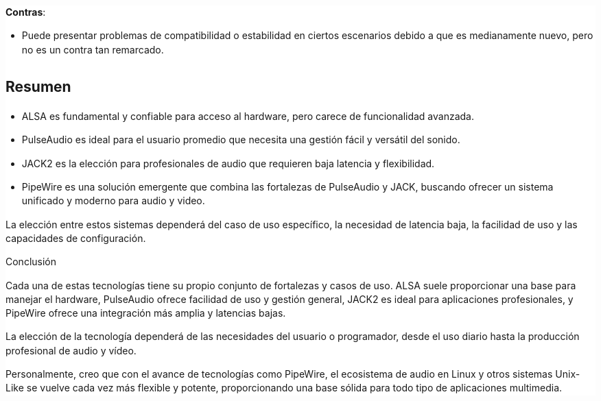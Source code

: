 **Contras**:

- Puede presentar problemas de compatibilidad o estabilidad en ciertos escenarios debido a que es medianamente nuevo, pero no es un contra tan remarcado.

## Resumen

- ALSA es fundamental y confiable para acceso al hardware, pero carece de funcionalidad avanzada.

- PulseAudio es ideal para el usuario promedio que necesita una gestión fácil y versátil del sonido.

- JACK2 es la elección para profesionales de audio que requieren baja latencia y flexibilidad.

- PipeWire es una solución emergente que combina las fortalezas de PulseAudio y JACK, buscando ofrecer un sistema unificado y moderno para audio y video.

La elección entre estos sistemas dependerá del caso de uso específico, la necesidad de latencia baja, la facilidad de uso y las capacidades de configuración.

Conclusión

Cada una de estas tecnologías tiene su propio conjunto de fortalezas y casos de uso. ALSA suele proporcionar una base para manejar el hardware, PulseAudio ofrece facilidad de uso y gestión general, JACK2 es ideal para aplicaciones profesionales, y PipeWire ofrece una integración más amplia y latencias bajas.

La elección de la tecnología dependerá de las necesidades del usuario o programador, desde el uso diario hasta la producción profesional de audio y vídeo.

Personalmente, creo que con el avance de tecnologías como PipeWire, el ecosistema de audio en Linux y otros sistemas Unix-Like se vuelve cada vez más flexible y potente, proporcionando una base sólida para todo tipo de aplicaciones multimedia.


<iframe width="560" height="315" class="ytvideo" src="https://www.youtube-nocookie.com/embed/aIGprwzC_aY?si=s6KBDVWeLFTrfTvW" title="YouTube video player" frameborder="0" allow="accelerometer; autoplay; clipboard-write; encrypted-media; gyroscope; picture-in-picture; web-share" referrerpolicy="strict-origin-when-cross-origin" allowfullscreen></iframe>